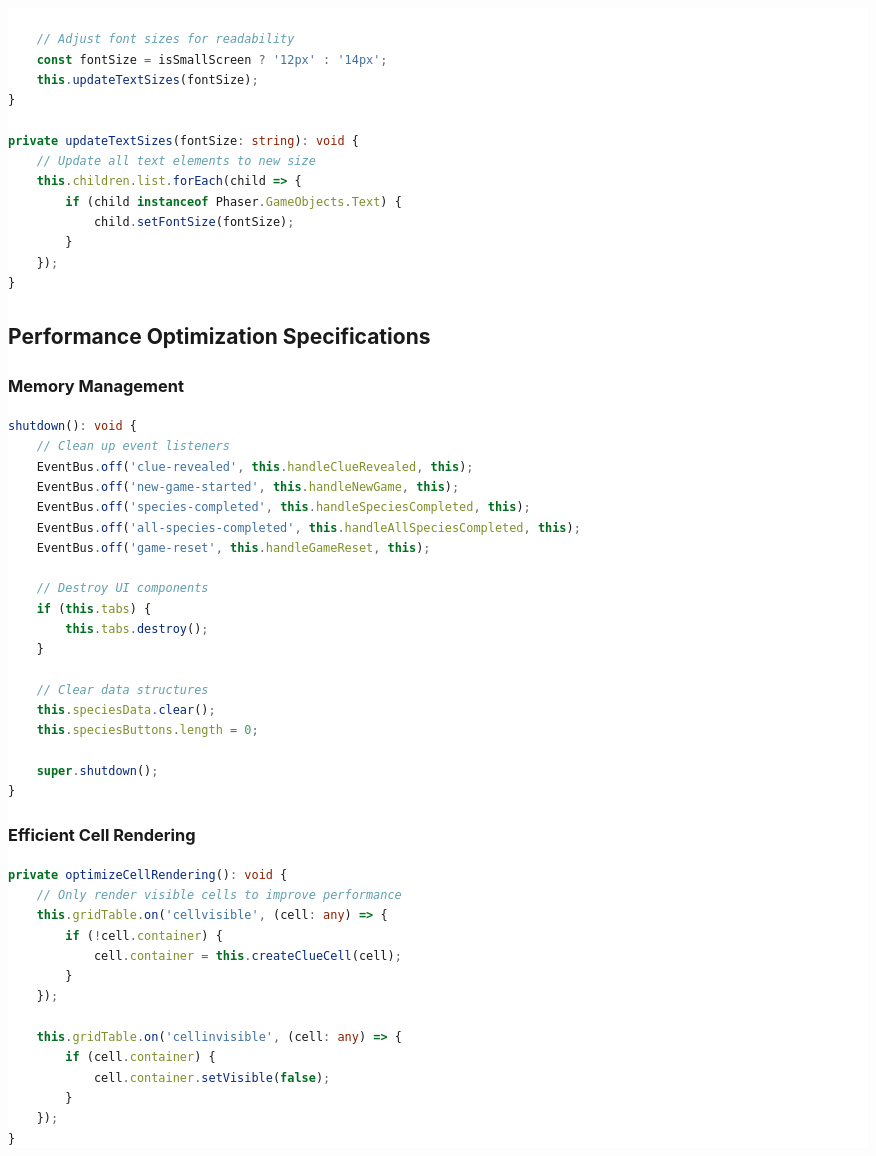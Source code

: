 ```typescript
    
    // Adjust font sizes for readability
    const fontSize = isSmallScreen ? '12px' : '14px';
    this.updateTextSizes(fontSize);
}

private updateTextSizes(fontSize: string): void {
    // Update all text elements to new size
    this.children.list.forEach(child => {
        if (child instanceof Phaser.GameObjects.Text) {
            child.setFontSize(fontSize);
        }
    });
}
```

## Performance Optimization Specifications

### Memory Management
```typescript
shutdown(): void {
    // Clean up event listeners
    EventBus.off('clue-revealed', this.handleClueRevealed, this);
    EventBus.off('new-game-started', this.handleNewGame, this);
    EventBus.off('species-completed', this.handleSpeciesCompleted, this);
    EventBus.off('all-species-completed', this.handleAllSpeciesCompleted, this);
    EventBus.off('game-reset', this.handleGameReset, this);
    
    // Destroy UI components
    if (this.tabs) {
        this.tabs.destroy();
    }
    
    // Clear data structures
    this.speciesData.clear();
    this.speciesButtons.length = 0;
    
    super.shutdown();
}
```

### Efficient Cell Rendering
```typescript
private optimizeCellRendering(): void {
    // Only render visible cells to improve performance
    this.gridTable.on('cellvisible', (cell: any) => {
        if (!cell.container) {
            cell.container = this.createClueCell(cell);
        }
    });
    
    this.gridTable.on('cellinvisible', (cell: any) => {
        if (cell.container) {
            cell.container.setVisible(false);
        }
    });
}
```
